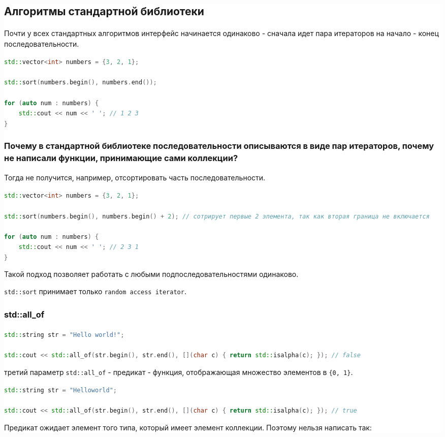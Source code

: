 
    

## Алгоритмы стандартной библиотеки

Почти у всех стандартных алгоритмов интерфейс начинается одинаково - сначала идет пара итераторов на начало - конец последовательности.

```c++
std::vector<int> numbers = {3, 2, 1};

std::sort(numbers.begin(), numbers.end());

for (auto num : numbers) {
    std::cout << num << ' '; // 1 2 3
}
```
    

### Почему в стандартной библиотеке последовательности описываются в виде пар итераторов, почему не написали функции, принимающие сами коллекции?

Тогда не получится, например, отсортировать часть последовательности.

```c++
std::vector<int> numbers = {3, 2, 1};

std::sort(numbers.begin(), numbers.begin() + 2); // сотрирует первые 2 элемента, так как вторая граница не включается

for (auto num : numbers) {
    std::cout << num << ' '; // 2 3 1
}
```
Такой подход позволяет работать с любыми подпоследовательностями одинаково. 

`std::sort` принимает только `random access iterator`.

    

### std::all_of

```c++
std::string str = "Hello world!";

std::cout << std::all_of(str.begin(), str.end(), [](char c) { return std::isalpha(c); }); // false
```

третий параметр `std::all_of` - предикат - функция, отображающая множество элементов в `{0, 1}`.

```c++
std::string str = "Helloworld";

std::cout << std::all_of(str.begin(), str.end(), [](char c) { return std::isalpha(c); }); // true
```

Предикат ожидает элемент того типа, который имеет элемент коллекции. Поэтому нельзя написать так:
